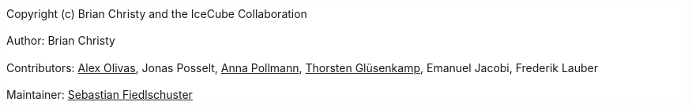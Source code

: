Copyright (c) Brian Christy and the IceCube Collaboration

Author: Brian Christy

Contributors: [Alex Olivas](https://github.com/olivas), Jonas Posselt, [Anna Pollmann](https://github.com/Annalein214), [Thorsten Glüsenkamp](https://github.com/thoglu), Emanuel Jacobi, Frederik Lauber

Maintainer: [Sebastian Fiedlschuster](https://github.com/fiedl)
